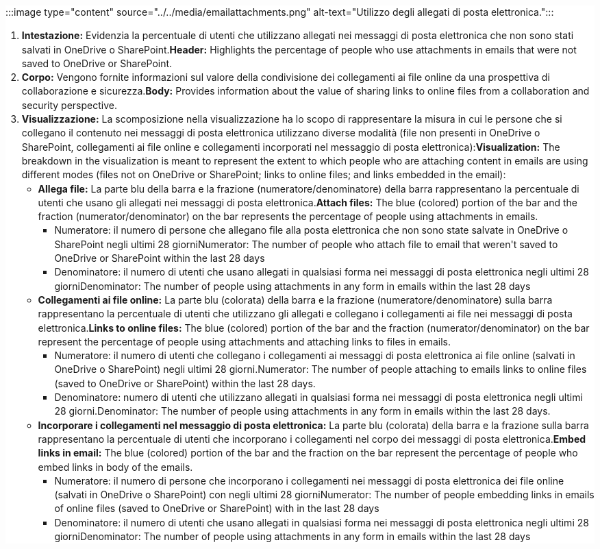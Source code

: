 :::image type="content" source="../../media/emailattachments.png" alt-text="Utilizzo degli allegati di posta elettronica.":::

1. <span data-ttu-id="3fc65-170">**Intestazione:** Evidenzia la percentuale di utenti che utilizzano allegati nei messaggi di posta elettronica che non sono stati salvati in OneDrive o SharePoint.</span><span class="sxs-lookup"><span data-stu-id="3fc65-170">**Header:** Highlights the percentage of people who use attachments in emails that were not saved to OneDrive or SharePoint.</span></span>
2. <span data-ttu-id="3fc65-171">**Corpo:** Vengono fornite informazioni sul valore della condivisione dei collegamenti ai file online da una prospettiva di collaborazione e sicurezza.</span><span class="sxs-lookup"><span data-stu-id="3fc65-171">**Body:** Provides information about the value of sharing links to online files from a collaboration and security perspective.</span></span>
3. <span data-ttu-id="3fc65-172">**Visualizzazione:** La scomposizione nella visualizzazione ha lo scopo di rappresentare la misura in cui le persone che si collegano il contenuto nei messaggi di posta elettronica utilizzano diverse modalità (file non presenti in OneDrive o SharePoint, collegamenti ai file online e collegamenti incorporati nel messaggio di posta elettronica):</span><span class="sxs-lookup"><span data-stu-id="3fc65-172">**Visualization:** The breakdown in the visualization is meant to represent the extent to which people who are attaching content in emails are using different modes (files not on OneDrive or SharePoint; links to online files; and links embedded in the email):</span></span>
      - <span data-ttu-id="3fc65-173">**Allega file:** La parte blu della barra e la frazione (numeratore/denominatore) della barra rappresentano la percentuale di utenti che usano gli allegati nei messaggi di posta elettronica.</span><span class="sxs-lookup"><span data-stu-id="3fc65-173">**Attach files:** The blue (colored) portion of the bar and the fraction (numerator/denominator) on the bar represents the percentage of people using attachments in emails.</span></span>
        - <span data-ttu-id="3fc65-174">Numeratore: il numero di persone che allegano file alla posta elettronica che non sono state salvate in OneDrive o SharePoint negli ultimi 28 giorni</span><span class="sxs-lookup"><span data-stu-id="3fc65-174">Numerator: The number of people who attach file to email that weren't saved to OneDrive or SharePoint within the last 28 days</span></span>
        - <span data-ttu-id="3fc65-175">Denominatore: il numero di utenti che usano allegati in qualsiasi forma nei messaggi di posta elettronica negli ultimi 28 giorni</span><span class="sxs-lookup"><span data-stu-id="3fc65-175">Denominator: The number of people using attachments in any form in emails within the last 28 days</span></span>
      - <span data-ttu-id="3fc65-176">**Collegamenti ai file online:** La parte blu (colorata) della barra e la frazione (numeratore/denominatore) sulla barra rappresentano la percentuale di utenti che utilizzano gli allegati e collegano i collegamenti ai file nei messaggi di posta elettronica.</span><span class="sxs-lookup"><span data-stu-id="3fc65-176">**Links to online files:** The blue (colored) portion of the bar and the fraction (numerator/denominator) on the bar represent the percentage of people using attachments and attaching links to files in emails.</span></span>
        - <span data-ttu-id="3fc65-177">Numeratore: il numero di utenti che collegano i collegamenti ai messaggi di posta elettronica ai file online (salvati in OneDrive o SharePoint) negli ultimi 28 giorni.</span><span class="sxs-lookup"><span data-stu-id="3fc65-177">Numerator: The number of people attaching to emails links to online files (saved to OneDrive or SharePoint) within the last 28 days.</span></span>
        - <span data-ttu-id="3fc65-178">Denominatore: numero di utenti che utilizzano allegati in qualsiasi forma nei messaggi di posta elettronica negli ultimi 28 giorni.</span><span class="sxs-lookup"><span data-stu-id="3fc65-178">Denominator: The number of people using attachments in any form in emails within the last 28 days.</span></span>
      - <span data-ttu-id="3fc65-179">**Incorporare i collegamenti nel messaggio di posta elettronica:** La parte blu (colorata) della barra e la frazione sulla barra rappresentano la percentuale di utenti che incorporano i collegamenti nel corpo dei messaggi di posta elettronica.</span><span class="sxs-lookup"><span data-stu-id="3fc65-179">**Embed links in email:** The blue (colored) portion of the bar and the fraction on the bar represent the percentage of people who embed links in body of the emails.</span></span>
        - <span data-ttu-id="3fc65-180">Numeratore: il numero di persone che incorporano i collegamenti nei messaggi di posta elettronica dei file online (salvati in OneDrive o SharePoint) con negli ultimi 28 giorni</span><span class="sxs-lookup"><span data-stu-id="3fc65-180">Numerator: The number of people embedding links in emails of online files (saved to OneDrive or SharePoint) with in the last 28 days</span></span>
        - <span data-ttu-id="3fc65-181">Denominatore: il numero di utenti che usano allegati in qualsiasi forma nei messaggi di posta elettronica negli ultimi 28 giorni</span><span class="sxs-lookup"><span data-stu-id="3fc65-181">Denominator: The number of people using attachments in any form in emails within the last 28 days</span></span>